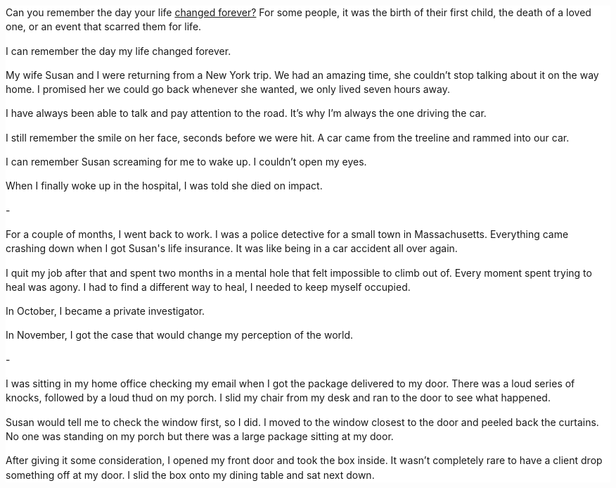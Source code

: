 Can you remember the day your life [changed forever?](https://www.reddit.com/r/nosleep/comments/19c4psh/four_kids_went_missing_last_summer_my_job_is_to/?utm_source=share&utm_medium=web2x&context=3) For some people, it was the birth of their first child, the death of a loved one, or an event that scarred them for life.

I can remember the day my life changed forever.

My wife Susan and I were returning from a New York trip. We had an amazing time, she couldn’t stop talking about it on the way home. I promised her we could go back whenever she wanted, we only lived seven hours away.

I have always been able to talk and pay attention to the road. It’s why I’m always the one driving the car.

I still remember the smile on her face, seconds before we were hit. A car came from the treeline and rammed into our car.

I can remember Susan screaming for me to wake up. I couldn’t open my eyes.

When I finally woke up in the hospital, I was told she died on impact.

\-

For a couple of months, I went back to work. I was a police detective for a small town in Massachusetts. Everything came crashing down when I got Susan's life insurance. It was like being in a car accident all over again. 
  

  
I quit my job after that and spent two months in a mental hole that felt impossible to climb out of. Every moment spent trying to heal was agony. I had to find a different way to heal, I needed to keep myself occupied. 
  

  
In October, I became a private investigator. 
  

  
In November, I got the case that would change my perception of the world. 
  

  
\-
  

  
I was sitting in my home office checking my email when I got the package delivered to my door. There was a loud series of knocks, followed by a loud thud on my porch. I slid my chair from my desk and ran to the door to see what happened. 
  

  
Susan would tell me to check the window first, so I did. I moved to the window closest to the door and peeled back the curtains. No one was standing on my porch but there was a large package sitting at my door. 
  

  
After giving it some consideration, I opened my front door and took the box inside. It wasn’t completely rare to have a client drop something off at my door. I slid the box onto my dining table and sat next down. 
  

  